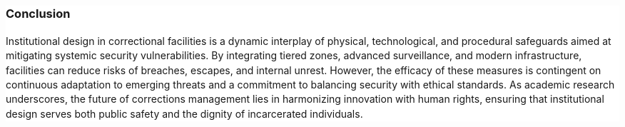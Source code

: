 ### **Conclusion**  
Institutional design in correctional facilities is a dynamic interplay of physical, technological, and procedural safeguards aimed at mitigating systemic security vulnerabilities. By integrating tiered zones, advanced surveillance, and modern infrastructure, facilities can reduce risks of breaches, escapes, and internal unrest. However, the efficacy of these measures is contingent on continuous adaptation to emerging threats and a commitment to balancing security with ethical standards. As academic research underscores, the future of corrections management lies in harmonizing innovation with human rights, ensuring that institutional design serves both public safety and the dignity of incarcerated individuals.

